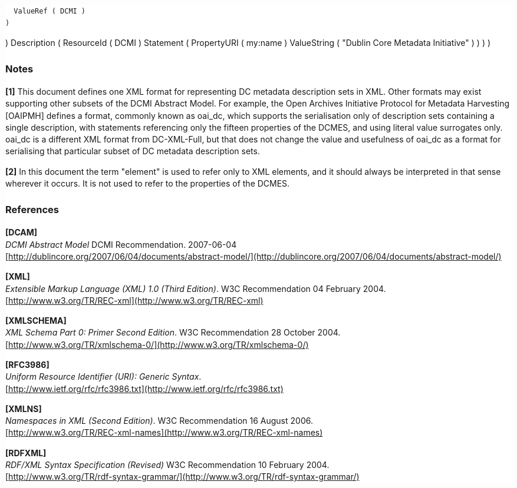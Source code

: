       ValueRef ( DCMI )
    )
  )
  Description (
    ResourceId ( DCMI )
    Statement (
      PropertyURI ( my:name )
      ValueString ( "Dublin Core Metadata Initiative" )
    )
  )
)
</pre>

### Notes

<a id="Note1"></a>**[1]** This document defines one XML format for representing DC metadata description sets in XML. Other formats may exist supporting other subsets of the DCMI Abstract Model. For example, the Open Archives Initiative Protocol for Metadata Harvesting [OAIPMH] defines a format, commonly known as oai\_dc, which supports the serialisation only of description sets containing a single description, with statements referencing only the fifteen properties of the DCMES, and using literal value surrogates only. oai\_dc is a different XML format from DC-XML-Full, but that does not change the value and usefulness of oai\_dc as a format for serialising that particular subset of DC metadata description sets.

<a id="Note2"></a>**[2]** In this document the term "element" is used to refer only to XML elements, and it should always be interpreted in that sense wherever it occurs. It is not used to refer to the properties of the DCMES.

### References

<a id="DCAM"></a>**[DCAM]**  
_DCMI Abstract Model_ DCMI Recommendation. 2007-06-04  
 [http://dublincore.org/2007/06/04/documents/abstract-model/](http://dublincore.org/2007/06/04/documents/abstract-model/)

<a id="XML"></a>**[XML]**  
_Extensible Markup Language (XML) 1.0 (Third Edition)_. W3C Recommendation 04 February 2004.  
 [http://www.w3.org/TR/REC-xml](http://www.w3.org/TR/REC-xml)

<a id="XMLSCHEMA"></a>**[XMLSCHEMA]**  
_XML Schema Part 0: Primer Second Edition_. W3C Recommendation 28 October 2004.  
 [http://www.w3.org/TR/xmlschema-0/](http://www.w3.org/TR/xmlschema-0/)

<a id="RFC3986"></a>**[RFC3986]**  
_Uniform Resource Identifier (URI): Generic Syntax_.  
 [http://www.ietf.org/rfc/rfc3986.txt](http://www.ietf.org/rfc/rfc3986.txt)

<a id="XMLNS"></a>**[XMLNS]**  
_Namespaces in XML (Second Edition)_. W3C Recommendation 16 August 2006.  
 [http://www.w3.org/TR/REC-xml-names](http://www.w3.org/TR/REC-xml-names)

<a id="RDFXML"></a>**[RDFXML]**  
_RDF/XML Syntax Specification (Revised)_ W3C Recommendation 10 February 2004.  
 [http://www.w3.org/TR/rdf-syntax-grammar/](http://www.w3.org/TR/rdf-syntax-grammar/)
